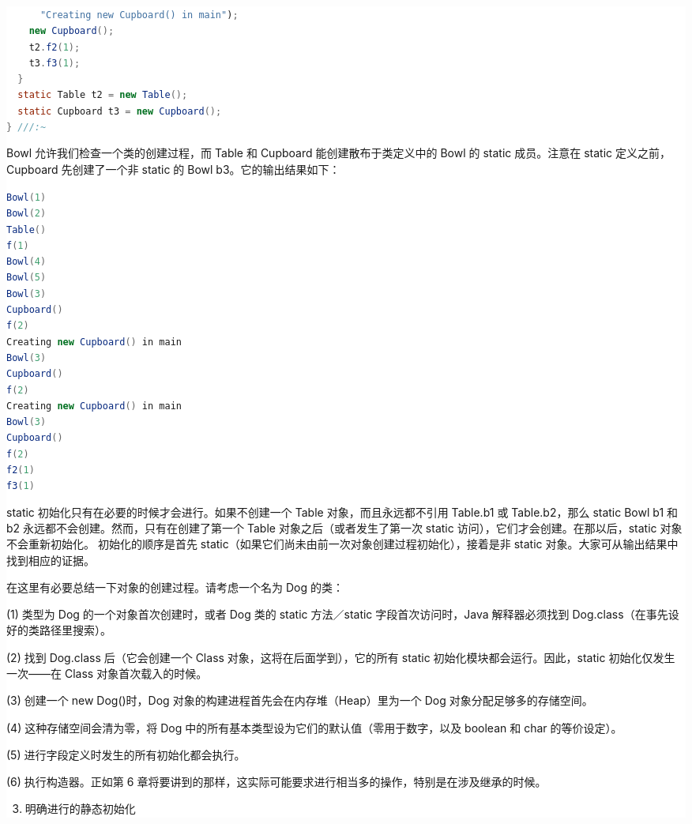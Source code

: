 ```java
      "Creating new Cupboard() in main");
    new Cupboard();
    t2.f2(1);
    t3.f3(1);
  }
  static Table t2 = new Table();
  static Cupboard t3 = new Cupboard();
} ///:~
```

Bowl 允许我们检查一个类的创建过程，而 Table 和 Cupboard 能创建散布于类定义中的 Bowl 的 static 成员。注意在 static 定义之前，Cupboard 先创建了一个非 static 的 Bowl b3。它的输出结果如下：

```java
Bowl(1)
Bowl(2)
Table()
f(1)
Bowl(4)
Bowl(5)
Bowl(3)
Cupboard()
f(2)
Creating new Cupboard() in main
Bowl(3)
Cupboard()
f(2)
Creating new Cupboard() in main
Bowl(3)
Cupboard()
f(2)
f2(1)
f3(1)
```

static 初始化只有在必要的时候才会进行。如果不创建一个 Table 对象，而且永远都不引用 Table.b1 或 Table.b2，那么 static Bowl b1 和 b2 永远都不会创建。然而，只有在创建了第一个 Table 对象之后（或者发生了第一次 static 访问），它们才会创建。在那以后，static 对象不会重新初始化。
初始化的顺序是首先 static（如果它们尚未由前一次对象创建过程初始化），接着是非 static 对象。大家可从输出结果中找到相应的证据。

在这里有必要总结一下对象的创建过程。请考虑一个名为 Dog 的类：

(1) 类型为 Dog 的一个对象首次创建时，或者 Dog 类的 static 方法／static 字段首次访问时，Java 解释器必须找到 Dog.class（在事先设好的类路径里搜索）。

(2) 找到 Dog.class 后（它会创建一个 Class 对象，这将在后面学到），它的所有 static 初始化模块都会运行。因此，static 初始化仅发生一次——在 Class 对象首次载入的时候。

(3) 创建一个 new Dog()时，Dog 对象的构建进程首先会在内存堆（Heap）里为一个 Dog 对象分配足够多的存储空间。

(4) 这种存储空间会清为零，将 Dog 中的所有基本类型设为它们的默认值（零用于数字，以及 boolean 和 char 的等价设定）。

(5) 进行字段定义时发生的所有初始化都会执行。

(6) 执行构造器。正如第 6 章将要讲到的那样，这实际可能要求进行相当多的操作，特别是在涉及继承的时候。

3. 明确进行的静态初始化
